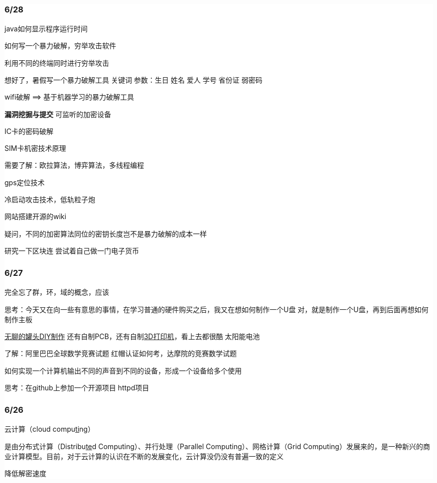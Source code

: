 ### 6/28

java如何显示程序运行时间

如何写一个暴力破解，穷举攻击软件

利用不同的终端同时进行穷举攻击

想好了，暑假写一个暴力破解工具 关键词 参数：生日
姓名 爱人 学号 省份证  弱密码

wifi破解 ==> 基于机器学习的暴力破解工具



**漏洞挖掘与提交**
可监听的加密设备

IC卡的密码破解

SIM卡机密技术原理

需要了解：欧拉算法，博弈算法，多线程编程

gps定位技术

冷启动攻击技术，低轨粒子炮

网站搭建开源的wiki  

疑问，不同的加密算法同位的密钥长度岂不是暴力破解的成本一样



研究一下区块连 尝试着自己做一门电子货币

### 6/27

完全忘了群，环，域的概念，应该

思考：今天又在向一些有意思的事情，在学习普通的硬件购买之后，我又在想如何制作一个U盘
对，就是制作一个U盘，再到后面再想如何制作主板

[无聊的罐头DIY制作](http://www.geekfans.com/article-5313-1.html)  还有自制PCB，还有自制[3D打印机](http://www.geekfans.com/article-5171-2.html)，看上去都很酷  太阳能电池

了解：阿里巴巴全球数学竞赛试题
红帽认证如何考，达摩院的竞赛数学试题

如何实现一个计算机输出不同的声音到不同的设备，形成一个设备给多个使用

思考：在github上参加一个开源项目 httpd项目

### 6/26

云计算（cloud compu[ti](http://www.elecfans.com/tags/%E5%BE%B7%E5%B7%9E%E4%BB%AA%E5%99%A8/)ng）

是由分布式计算（Distribu[te](http://www.elecfans.com/tags/te/)d Computing）、并行处理（Parallel Computing）、网格计算（Grid Computing）发展来的，是一种新兴的商业计算模型。目前，对于云计算的认识在不断的发展变化，云计算没仍没有普遍一致的定义

降低解密速度
